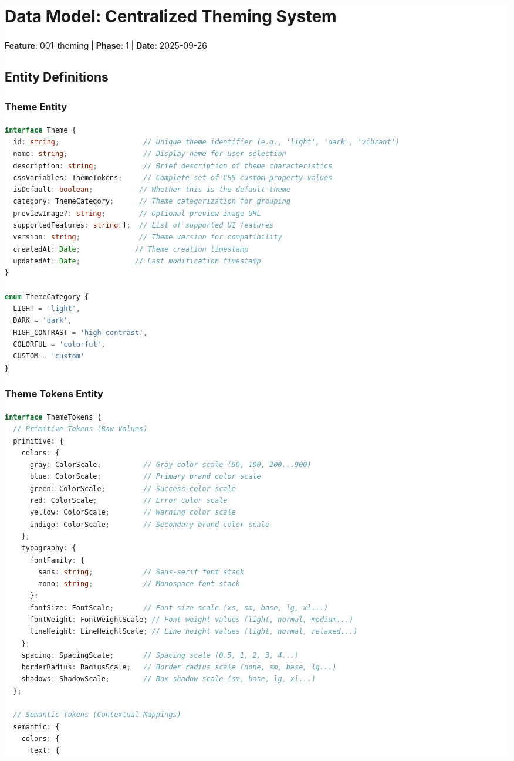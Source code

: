 # Data Model: Centralized Theming System

**Feature**: 001-theming | **Phase**: 1 | **Date**: 2025-09-26

## Entity Definitions

### Theme Entity
```typescript
interface Theme {
  id: string;                    // Unique theme identifier (e.g., 'light', 'dark', 'vibrant')
  name: string;                  // Display name for user selection
  description: string;           // Brief description of theme characteristics
  cssVariables: ThemeTokens;     // Complete set of CSS custom property values
  isDefault: boolean;           // Whether this is the default theme
  category: ThemeCategory;      // Theme categorization for grouping
  previewImage?: string;        // Optional preview image URL
  supportedFeatures: string[];  // List of supported UI features
  version: string;              // Theme version for compatibility
  createdAt: Date;             // Theme creation timestamp
  updatedAt: Date;             // Last modification timestamp
}

enum ThemeCategory {
  LIGHT = 'light',
  DARK = 'dark', 
  HIGH_CONTRAST = 'high-contrast',
  COLORFUL = 'colorful',
  CUSTOM = 'custom'
}
```

### Theme Tokens Entity
```typescript
interface ThemeTokens {
  // Primitive Tokens (Raw Values)
  primitive: {
    colors: {
      gray: ColorScale;          // Gray color scale (50, 100, 200...900)
      blue: ColorScale;          // Primary brand color scale
      green: ColorScale;         // Success color scale
      red: ColorScale;           // Error color scale
      yellow: ColorScale;        // Warning color scale
      indigo: ColorScale;        // Secondary brand color scale
    };
    typography: {
      fontFamily: {
        sans: string;            // Sans-serif font stack
        mono: string;            // Monospace font stack
      };
      fontSize: FontScale;       // Font size scale (xs, sm, base, lg, xl...)
      fontWeight: FontWeightScale; // Font weight values (light, normal, medium...)
      lineHeight: LineHeightScale; // Line height values (tight, normal, relaxed...)
    };
    spacing: SpacingScale;       // Spacing scale (0.5, 1, 2, 3, 4...)
    borderRadius: RadiusScale;   // Border radius scale (none, sm, base, lg...)
    shadows: ShadowScale;        // Box shadow scale (sm, base, lg, xl...)
  };
  
  // Semantic Tokens (Contextual Mappings)
  semantic: {
    colors: {
      text: {
```
